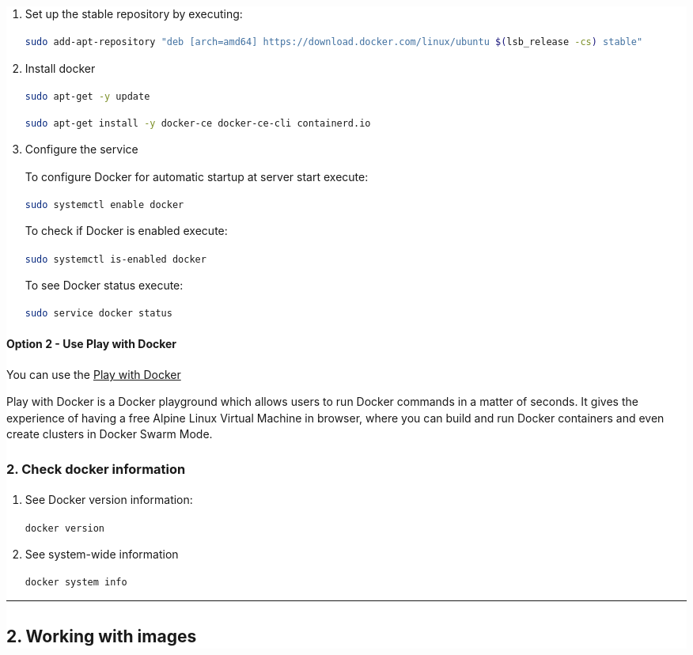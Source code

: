 1. Set up the stable repository by executing:

   ```bash
   sudo add-apt-repository "deb [arch=amd64] https://download.docker.com/linux/ubuntu $(lsb_release -cs) stable"
   ```

1. Install docker

   ```bash
   sudo apt-get -y update
   ```

   ```bash
   sudo apt-get install -y docker-ce docker-ce-cli containerd.io
   ```

1. Configure the service

   To configure Docker for automatic startup at server start execute:

   ```bash
   sudo systemctl enable docker 
   ```

   To check if Docker is enabled execute:

   ```bash
   sudo systemctl is-enabled docker
   ```

   To see Docker status execute:

   ```bash
   sudo service docker status
   ```

#### Option 2 - Use Play with Docker

You can use the [Play with Docker](https://labs.play-with-docker.com/)

Play with Docker is a Docker playground which allows users to run Docker commands in a matter of seconds. It gives the experience of having a free Alpine Linux Virtual Machine in browser, where you can build and run Docker containers and even create clusters in Docker Swarm Mode.

### 2. Check docker information

1. See Docker version information:

   ```bash
   docker version 
   ```

1. See system-wide information

   ```bash
   docker system info
   ```

---

## 2. Working with images
